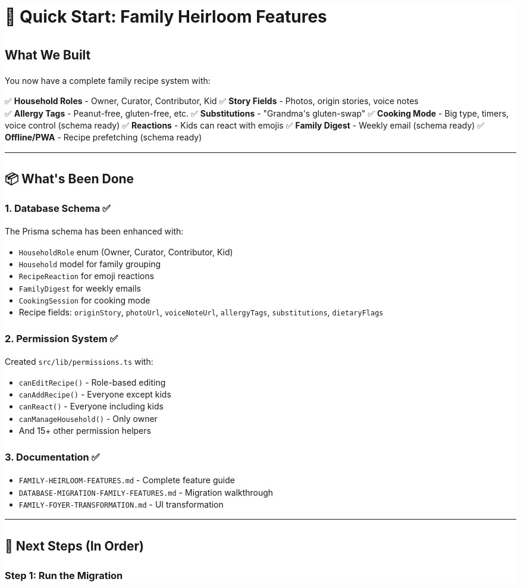 # 🚀 Quick Start: Family Heirloom Features

## What We Built

You now have a complete family recipe system with:

✅ **Household Roles** - Owner, Curator, Contributor, Kid
✅ **Story Fields** - Photos, origin stories, voice notes  
✅ **Allergy Tags** - Peanut-free, gluten-free, etc.
✅ **Substitutions** - "Grandma's gluten-swap"
✅ **Cooking Mode** - Big type, timers, voice control (schema ready)
✅ **Reactions** - Kids can react with emojis
✅ **Family Digest** - Weekly email (schema ready)
✅ **Offline/PWA** - Recipe prefetching (schema ready)

---

## 📦 What's Been Done

### 1. Database Schema ✅

The Prisma schema has been enhanced with:
- `HouseholdRole` enum (Owner, Curator, Contributor, Kid)
- `Household` model for family grouping
- `RecipeReaction` for emoji reactions
- `FamilyDigest` for weekly emails
- `CookingSession` for cooking mode
- Recipe fields: `originStory`, `photoUrl`, `voiceNoteUrl`, `allergyTags`, `substitutions`, `dietaryFlags`

### 2. Permission System ✅

Created `src/lib/permissions.ts` with:
- `canEditRecipe()` - Role-based editing
- `canAddRecipe()` - Everyone except kids
- `canReact()` - Everyone including kids
- `canManageHousehold()` - Only owner
- And 15+ other permission helpers

### 3. Documentation ✅

- `FAMILY-HEIRLOOM-FEATURES.md` - Complete feature guide
- `DATABASE-MIGRATION-FAMILY-FEATURES.md` - Migration walkthrough
- `FAMILY-FOYER-TRANSFORMATION.md` - UI transformation

---

## 🎯 Next Steps (In Order)

### Step 1: Run the Migration
